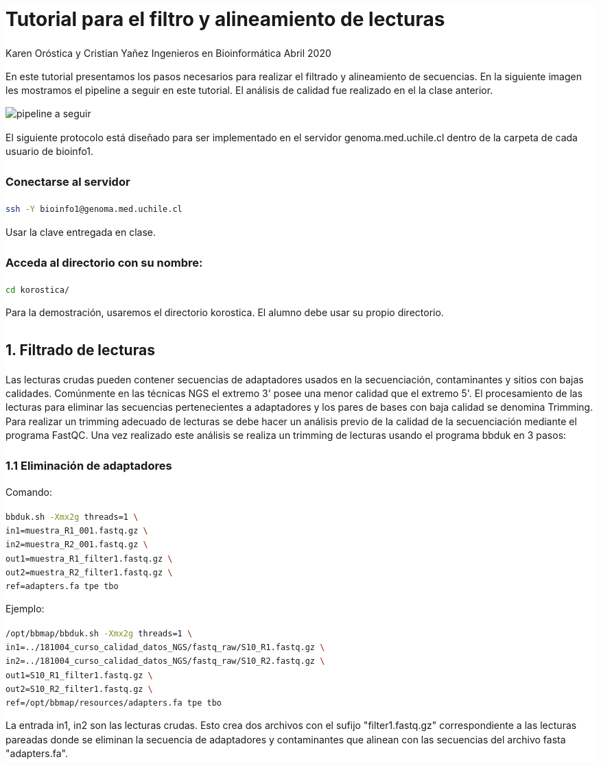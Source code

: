 # Tutorial para el filtro y alineamiento de lecturas

Karen Oróstica y Cristian Yañez
Ingenieros en Bioinformática
Abril 2020

En este tutorial presentamos los pasos necesarios para realizar el filtrado y alineamiento de secuencias. En la siguiente imagen les mostramos
el pipeline a seguir en este tutorial. El análisis de calidad fue realizado en el la clase anterior.

![pipeline a seguir](pipelines_alineamiento.png) 

El siguiente protocolo está diseñado para ser implementado en el servidor genoma.med.uchile.cl dentro de la carpeta de cada usuario de bioinfo1.

### Conectarse al servidor
```sh
ssh -Y bioinfo1@genoma.med.uchile.cl
```
Usar la clave entregada en clase.
### Acceda al directorio con su nombre:
```sh
cd korostica/
```
Para la demostración, usaremos el directorio korostica. El alumno debe usar su propio directorio.

## 1. Filtrado de lecturas

Las lecturas crudas pueden contener secuencias de adaptadores usados en la secuenciación, contaminantes y sitios con bajas calidades. Comúnmente en las técnicas NGS el extremo 3' posee una menor calidad que el extremo 5'. El procesamiento de las lecturas para eliminar las secuencias pertenecientes a adaptadores y los pares de bases con baja calidad se denomina Trimming. Para realizar un trimming adecuado de lecturas se debe hacer un análisis previo de la calidad de la secuenciación mediante el programa FastQC. Una vez realizado este análisis se realiza un trimming de lecturas usando el programa bbduk en 3 pasos:

### 1.1 Eliminación de adaptadores

Comando:
```sh
bbduk.sh -Xmx2g threads=1 \
in1=muestra_R1_001.fastq.gz \
in2=muestra_R2_001.fastq.gz \
out1=muestra_R1_filter1.fastq.gz \
out2=muestra_R2_filter1.fastq.gz \
ref=adapters.fa tpe tbo
```
Ejemplo:
``` sh
/opt/bbmap/bbduk.sh -Xmx2g threads=1 \
in1=../181004_curso_calidad_datos_NGS/fastq_raw/S10_R1.fastq.gz \
in2=../181004_curso_calidad_datos_NGS/fastq_raw/S10_R2.fastq.gz \
out1=S10_R1_filter1.fastq.gz \
out2=S10_R2_filter1.fastq.gz \
ref=/opt/bbmap/resources/adapters.fa tpe tbo
```
La entrada in1, in2 son las lecturas crudas. Esto crea dos archivos con el sufijo "filter1.fastq.gz" correspondiente a las lecturas pareadas donde se eliminan la secuencia de adaptadores y contaminantes que alinean con las secuencias del archivo fasta "adapters.fa".
